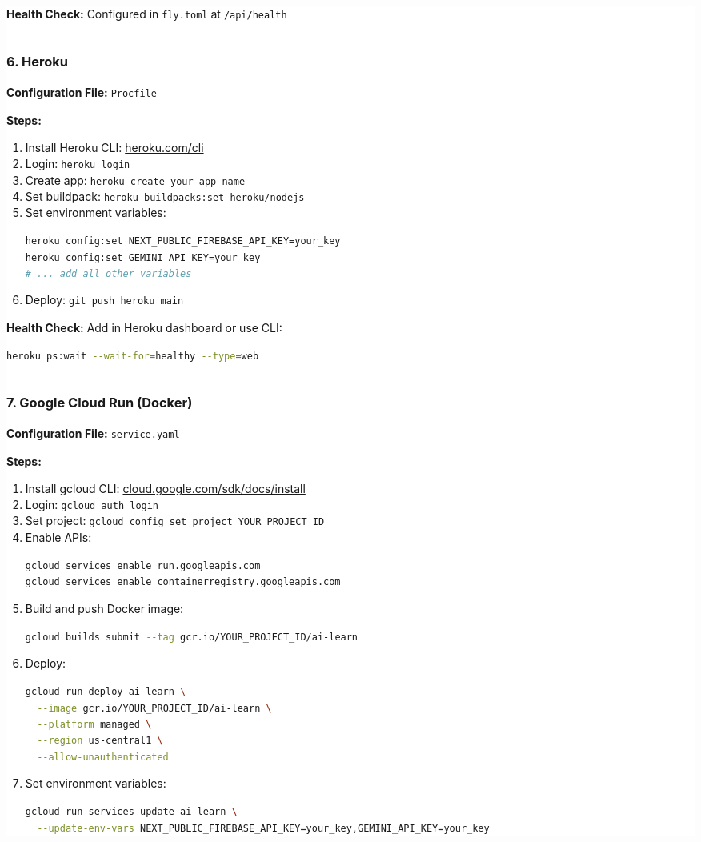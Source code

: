 **Health Check:** Configured in `fly.toml` at `/api/health`

---

### 6. Heroku

**Configuration File:** `Procfile`

**Steps:**
1. Install Heroku CLI: [heroku.com/cli](https://devcenter.heroku.com/articles/heroku-cli)
2. Login: `heroku login`
3. Create app: `heroku create your-app-name`
4. Set buildpack: `heroku buildpacks:set heroku/nodejs`
5. Set environment variables:
   ```bash
   heroku config:set NEXT_PUBLIC_FIREBASE_API_KEY=your_key
   heroku config:set GEMINI_API_KEY=your_key
   # ... add all other variables
   ```
6. Deploy: `git push heroku main`

**Health Check:** Add in Heroku dashboard or use CLI:
```bash
heroku ps:wait --wait-for=healthy --type=web
```

---

### 7. Google Cloud Run (Docker)

**Configuration File:** `service.yaml`

**Steps:**
1. Install gcloud CLI: [cloud.google.com/sdk/docs/install](https://cloud.google.com/sdk/docs/install)
2. Login: `gcloud auth login`
3. Set project: `gcloud config set project YOUR_PROJECT_ID`
4. Enable APIs:
   ```bash
   gcloud services enable run.googleapis.com
   gcloud services enable containerregistry.googleapis.com
   ```
5. Build and push Docker image:
   ```bash
   gcloud builds submit --tag gcr.io/YOUR_PROJECT_ID/ai-learn
   ```
6. Deploy:
   ```bash
   gcloud run deploy ai-learn \
     --image gcr.io/YOUR_PROJECT_ID/ai-learn \
     --platform managed \
     --region us-central1 \
     --allow-unauthenticated
   ```
7. Set environment variables:
   ```bash
   gcloud run services update ai-learn \
     --update-env-vars NEXT_PUBLIC_FIREBASE_API_KEY=your_key,GEMINI_API_KEY=your_key
   ```
